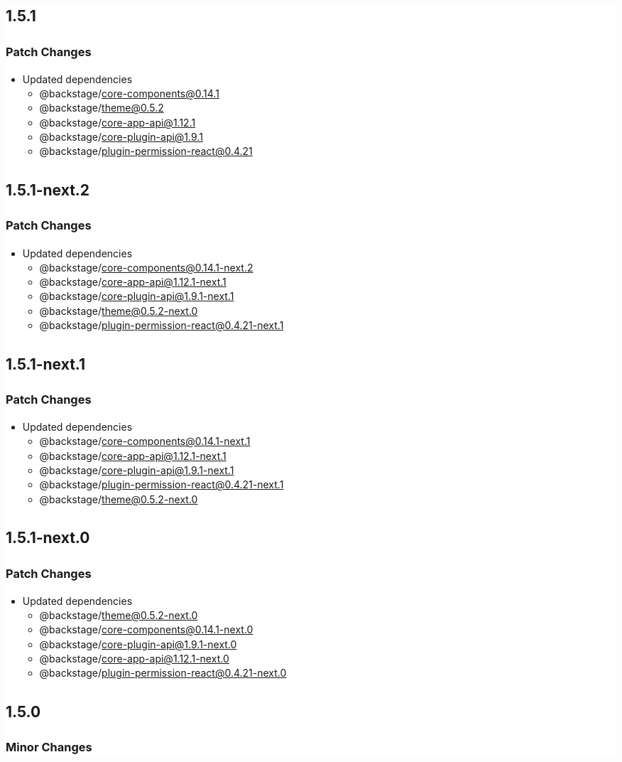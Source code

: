 ## 1.5.1

### Patch Changes

- Updated dependencies
  - @backstage/core-components@0.14.1
  - @backstage/theme@0.5.2
  - @backstage/core-app-api@1.12.1
  - @backstage/core-plugin-api@1.9.1
  - @backstage/plugin-permission-react@0.4.21

## 1.5.1-next.2

### Patch Changes

- Updated dependencies
  - @backstage/core-components@0.14.1-next.2
  - @backstage/core-app-api@1.12.1-next.1
  - @backstage/core-plugin-api@1.9.1-next.1
  - @backstage/theme@0.5.2-next.0
  - @backstage/plugin-permission-react@0.4.21-next.1

## 1.5.1-next.1

### Patch Changes

- Updated dependencies
  - @backstage/core-components@0.14.1-next.1
  - @backstage/core-app-api@1.12.1-next.1
  - @backstage/core-plugin-api@1.9.1-next.1
  - @backstage/plugin-permission-react@0.4.21-next.1
  - @backstage/theme@0.5.2-next.0

## 1.5.1-next.0

### Patch Changes

- Updated dependencies
  - @backstage/theme@0.5.2-next.0
  - @backstage/core-components@0.14.1-next.0
  - @backstage/core-plugin-api@1.9.1-next.0
  - @backstage/core-app-api@1.12.1-next.0
  - @backstage/plugin-permission-react@0.4.21-next.0

## 1.5.0

### Minor Changes
